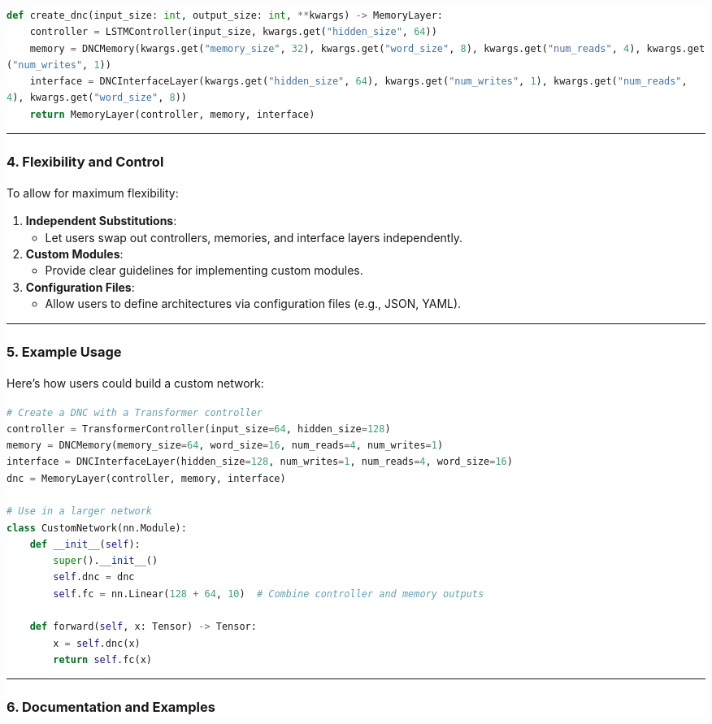 ```python
def create_dnc(input_size: int, output_size: int, **kwargs) -> MemoryLayer:
    controller = LSTMController(input_size, kwargs.get("hidden_size", 64))
    memory = DNCMemory(kwargs.get("memory_size", 32), kwargs.get("word_size", 8), kwargs.get("num_reads", 4), kwargs.get("num_writes", 1))
    interface = DNCInterfaceLayer(kwargs.get("hidden_size", 64), kwargs.get("num_writes", 1), kwargs.get("num_reads", 4), kwargs.get("word_size", 8))
    return MemoryLayer(controller, memory, interface)
```



---

### **4. Flexibility and Control**

To allow for maximum flexibility:

1. **Independent Substitutions**:
    - Let users swap out controllers, memories, and interface layers independently.
2. **Custom Modules**:
    - Provide clear guidelines for implementing custom modules.
3. **Configuration Files**:
    - Allow users to define architectures via configuration files (e.g., JSON, YAML).

---

### **5. Example Usage**
Here’s how users could build a custom network:

```python
# Create a DNC with a Transformer controller
controller = TransformerController(input_size=64, hidden_size=128)
memory = DNCMemory(memory_size=64, word_size=16, num_reads=4, num_writes=1)
interface = DNCInterfaceLayer(hidden_size=128, num_writes=1, num_reads=4, word_size=16)
dnc = MemoryLayer(controller, memory, interface)

# Use in a larger network
class CustomNetwork(nn.Module):
    def __init__(self):
        super().__init__()
        self.dnc = dnc
        self.fc = nn.Linear(128 + 64, 10)  # Combine controller and memory outputs

    def forward(self, x: Tensor) -> Tensor:
        x = self.dnc(x)
        return self.fc(x)
```



---

### **6. Documentation and Examples**
